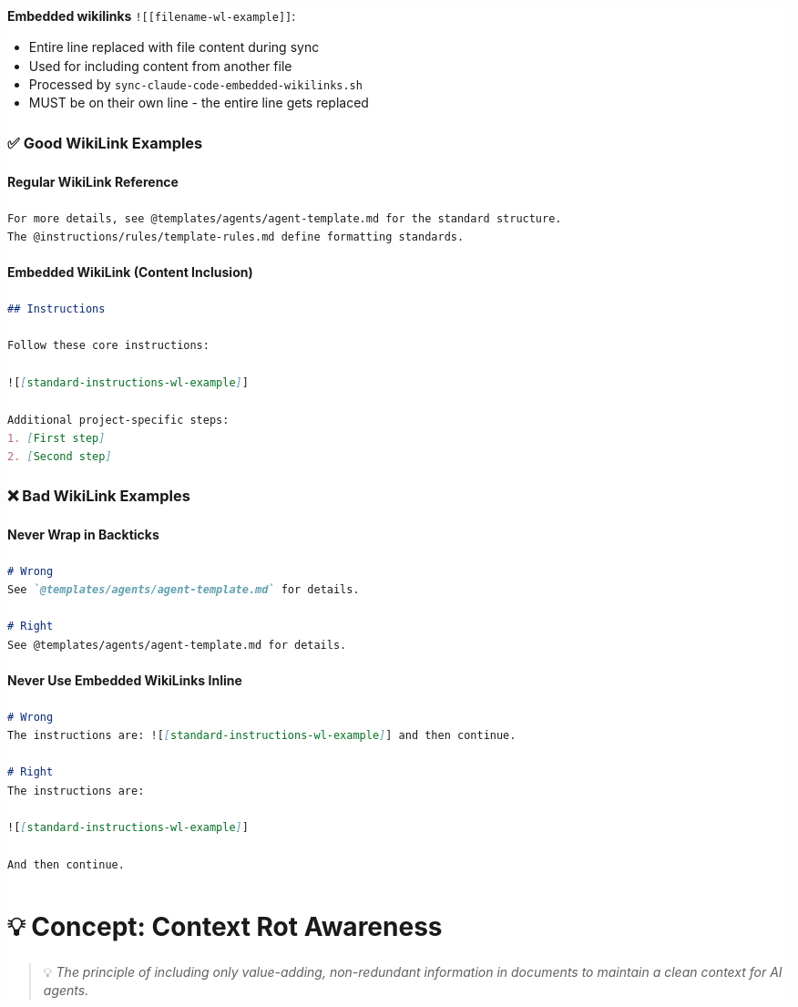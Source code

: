 **Embedded wikilinks** `![[filename-wl-example]]`:
- Entire line replaced with file content during sync
- Used for including content from another file
- Processed by `sync-claude-code-embedded-wikilinks.sh`
- MUST be on their own line - the entire line gets replaced

### ✅ Good WikiLink Examples

#### Regular WikiLink Reference
```markdown
For more details, see @templates/agents/agent-template.md for the standard structure.
The @instructions/rules/template-rules.md define formatting standards.
```

#### Embedded WikiLink (Content Inclusion)
```markdown
## Instructions

Follow these core instructions:

![[standard-instructions-wl-example]]

Additional project-specific steps:
1. [First step]
2. [Second step]
```

### ❌ Bad WikiLink Examples

#### Never Wrap in Backticks
```markdown
# Wrong
See `@templates/agents/agent-template.md` for details.

# Right
See @templates/agents/agent-template.md for details.
```

#### Never Use Embedded WikiLinks Inline
```markdown
# Wrong
The instructions are: ![[standard-instructions-wl-example]] and then continue.

# Right
The instructions are:

![[standard-instructions-wl-example]]

And then continue.
```

# 💡 Concept: Context Rot Awareness
> 💡 *The principle of including only value-adding, non-redundant information in documents to maintain a clean context for AI agents.*
